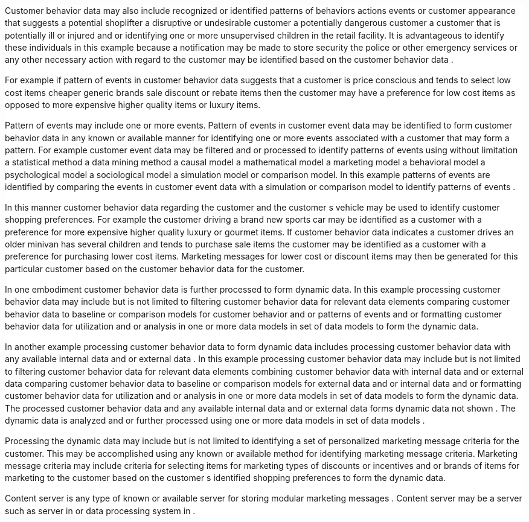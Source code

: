 Customer behavior data may also include recognized or identified patterns of behaviors actions events or customer appearance that suggests a potential shoplifter a disruptive or undesirable customer a potentially dangerous customer a customer that is potentially ill or injured and or identifying one or more unsupervised children in the retail facility. It is advantageous to identify these individuals in this example because a notification may be made to store security the police or other emergency services or any other necessary action with regard to the customer may be identified based on the customer behavior data .

For example if pattern of events in customer behavior data suggests that a customer is price conscious and tends to select low cost items cheaper generic brands sale discount or rebate items then the customer may have a preference for low cost items as opposed to more expensive higher quality items or luxury items.

Pattern of events may include one or more events. Pattern of events in customer event data may be identified to form customer behavior data in any known or available manner for identifying one or more events associated with a customer that may form a pattern. For example customer event data may be filtered and or processed to identify patterns of events using without limitation a statistical method a data mining method a causal model a mathematical model a marketing model a behavioral model a psychological model a sociological model a simulation model or comparison model. In this example patterns of events are identified by comparing the events in customer event data with a simulation or comparison model to identify patterns of events .

In this manner customer behavior data regarding the customer and the customer s vehicle may be used to identify customer shopping preferences. For example the customer driving a brand new sports car may be identified as a customer with a preference for more expensive higher quality luxury or gourmet items. If customer behavior data indicates a customer drives an older minivan has several children and tends to purchase sale items the customer may be identified as a customer with a preference for purchasing lower cost items. Marketing messages for lower cost or discount items may then be generated for this particular customer based on the customer behavior data for the customer.

In one embodiment customer behavior data is further processed to form dynamic data. In this example processing customer behavior data may include but is not limited to filtering customer behavior data for relevant data elements comparing customer behavior data to baseline or comparison models for customer behavior and or patterns of events and or formatting customer behavior data for utilization and or analysis in one or more data models in set of data models to form the dynamic data.

In another example processing customer behavior data to form dynamic data includes processing customer behavior data with any available internal data and or external data . In this example processing customer behavior data may include but is not limited to filtering customer behavior data for relevant data elements combining customer behavior data with internal data and or external data comparing customer behavior data to baseline or comparison models for external data and or internal data and or formatting customer behavior data for utilization and or analysis in one or more data models in set of data models to form the dynamic data. The processed customer behavior data and any available internal data and or external data forms dynamic data not shown . The dynamic data is analyzed and or further processed using one or more data models in set of data models .

Processing the dynamic data may include but is not limited to identifying a set of personalized marketing message criteria for the customer. This may be accomplished using any known or available method for identifying marketing message criteria. Marketing message criteria may include criteria for selecting items for marketing types of discounts or incentives and or brands of items for marketing to the customer based on the customer s identified shopping preferences to form the dynamic data.

Content server is any type of known or available server for storing modular marketing messages . Content server may be a server such as server in or data processing system in .
